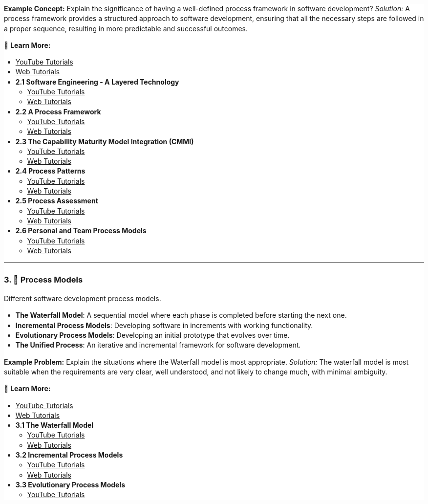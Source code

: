 **Example Concept:**
Explain the significance of having a well-defined process framework in software development?
*Solution:* A process framework provides a structured approach to software development, ensuring that all the necessary steps are followed in a proper sequence, resulting in more predictable and successful outcomes.

🔗 **Learn More:**
-   [YouTube Tutorials](https://www.youtube.com/results?search_query=Generic+View+of+Software+Process+tutorial)
-   [Web Tutorials](https://www.google.com/search?q=Generic+View+of+Software+Process+tutorial)
-   **2.1 Software Engineering - A Layered Technology**
    -   [YouTube Tutorials](https://www.youtube.com/results?search_query=Software+Engineering+Layered+Technology+tutorial)
    -   [Web Tutorials](https://www.google.com/search?q=Software+Engineering+Layered+Technology+tutorial)
-   **2.2 A Process Framework**
    -  [YouTube Tutorials](https://www.youtube.com/results?search_query=Software+Process+Framework+tutorial)
    -  [Web Tutorials](https://www.google.com/search?q=Software+Process+Framework+tutorial)
-   **2.3 The Capability Maturity Model Integration (CMMI)**
    -   [YouTube Tutorials](https://www.youtube.com/results?search_query=CMMI+tutorial)
    -   [Web Tutorials](https://www.google.com/search?q=CMMI+tutorial)
-   **2.4 Process Patterns**
    -   [YouTube Tutorials](https://www.youtube.com/results?search_query=Software+Process+Patterns+tutorial)
    -   [Web Tutorials](https://www.google.com/search?q=Software+Process+Patterns+tutorial)
-   **2.5 Process Assessment**
    -   [YouTube Tutorials](https://www.youtube.com/results?search_query=Software+Process+Assessment+tutorial)
    -   [Web Tutorials](https://www.google.com/search?q=Software+Process+Assessment+tutorial)
-   **2.6 Personal and Team Process Models**
    -  [YouTube Tutorials](https://www.youtube.com/results?search_query=Personal+and+Team+Process+Models+tutorial)
    -   [Web Tutorials](https://www.google.com/search?q=Personal+and+Team+Process+Models+tutorial)

---

### 3. 🔄 Process Models

Different software development process models.

-   **The Waterfall Model**: A sequential model where each phase is completed before starting the next one.
-   **Incremental Process Models**: Developing software in increments with working functionality.
-   **Evolutionary Process Models**: Developing an initial prototype that evolves over time.
-   **The Unified Process**: An iterative and incremental framework for software development.

**Example Problem:**
Explain the situations where the Waterfall model is most appropriate.
*Solution:* The waterfall model is most suitable when the requirements are very clear, well understood, and not likely to change much, with minimal ambiguity.

🔗 **Learn More:**
-   [YouTube Tutorials](https://www.youtube.com/results?search_query=Software+Process+Models+tutorial)
-   [Web Tutorials](https://www.google.com/search?q=Software+Process+Models+tutorial)
-   **3.1 The Waterfall Model**
    -  [YouTube Tutorials](https://www.youtube.com/results?search_query=Waterfall+Model+tutorial)
    -   [Web Tutorials](https://www.google.com/search?q=Waterfall+Model+tutorial)
-   **3.2 Incremental Process Models**
    -   [YouTube Tutorials](https://www.youtube.com/results?search_query=Incremental+Process+Models+tutorial)
    -   [Web Tutorials](https://www.google.com/search?q=Incremental+Process+Models+tutorial)
-   **3.3 Evolutionary Process Models**
    -  [YouTube Tutorials](https://www.youtube.com/results?search_query=Evolutionary+Process+Models+tutorial)